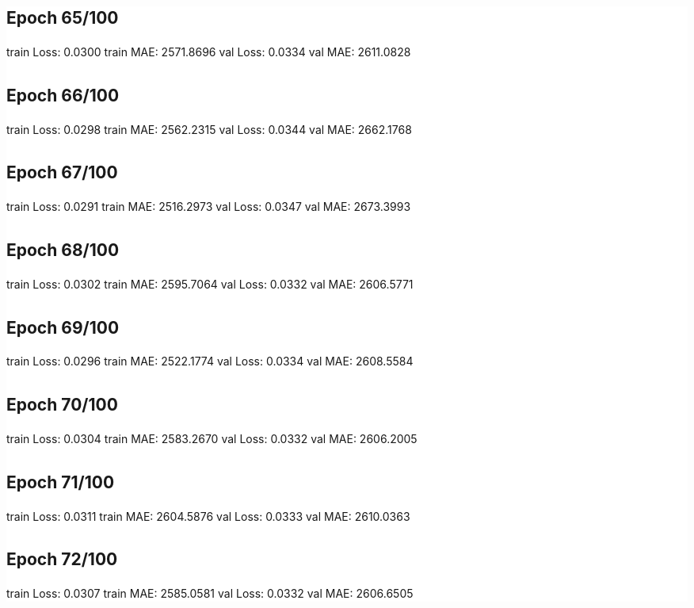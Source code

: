 Epoch 65/100
----------
train Loss: 0.0300
train MAE: 2571.8696
val Loss: 0.0334
val MAE: 2611.0828

Epoch 66/100
----------
train Loss: 0.0298
train MAE: 2562.2315
val Loss: 0.0344
val MAE: 2662.1768

Epoch 67/100
----------
train Loss: 0.0291
train MAE: 2516.2973
val Loss: 0.0347
val MAE: 2673.3993

Epoch 68/100
----------
train Loss: 0.0302
train MAE: 2595.7064
val Loss: 0.0332
val MAE: 2606.5771

Epoch 69/100
----------
train Loss: 0.0296
train MAE: 2522.1774
val Loss: 0.0334
val MAE: 2608.5584

Epoch 70/100
----------
train Loss: 0.0304
train MAE: 2583.2670
val Loss: 0.0332
val MAE: 2606.2005

Epoch 71/100
----------
train Loss: 0.0311
train MAE: 2604.5876
val Loss: 0.0333
val MAE: 2610.0363

Epoch 72/100
----------
train Loss: 0.0307
train MAE: 2585.0581
val Loss: 0.0332
val MAE: 2606.6505

